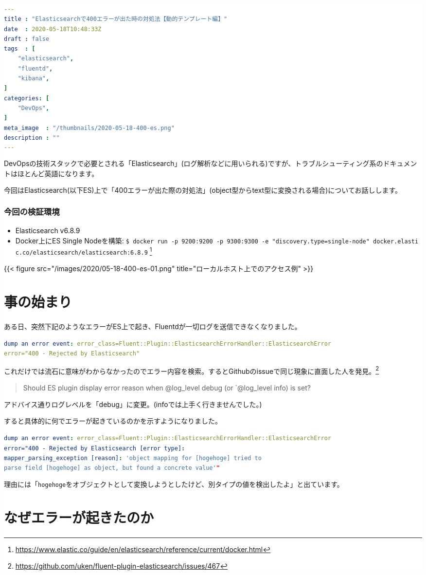 ```yaml
---
title : "Elasticsearchで400エラーが出た時の対処法【動的テンプレート編】"
date  : 2020-05-18T10:48:33Z
draft : false
tags  : [
    "elasticsearch",
    "fluentd",
    "kibana",
]
categories: [
    "DevOps",
]
meta_image  : "/thumbnails/2020-05-18-400-es.png"
description : ""
---
```


DevOpsの技術スタックで必要とされる「Elasticsearch」(ログ解析などに用いられる)ですが、トラブルシューティング系のドキュメントはほとんど英語になります。

今回はElasticsearch(以下ES)上で「400エラーが出た際の対処法」(object型からtext型に変換される場合)についてお話しします。

### 今回の検証環境
* Elasticsearch v6.8.9
* Docker上にES Single Nodeを構築: `$ docker run -p 9200:9200 -p 9300:9300 -e "discovery.type=single-node" docker.elastic.co/elasticsearch/elasticsearch:6.8.9` [^1]

{{< figure src="/images/2020/05-18-400-es-01.png" title="ローカルホスト上でのアクセス例" >}}

# 事の始まり

ある日、突然下記のようなエラーがES上で起き、Fluentdが一切ログを送信できなくなりました。

```yaml
dump an error event: error_class=Fluent::Plugin::ElasticsearchErrorHandler::ElasticsearchError 
error="400 - Rejected by Elasticsearch"
```

これだけでは流石に意味がわからなかったのでエラー内容を検索。するとGithubのissueで同じ現象に直面した人を発見。[^2]

> Should ES plugin display error reason when @log_level debug (or `@log_level info) is set?

アドバイス通りログレベルを「debug」に変更。(infoでは上手く行きませんでした。)

すると具体的に何でエラーが起きているのかを示すようになりました。

```yaml
dump an error event: error_class=Fluent::Plugin::ElasticsearchErrorHandler::ElasticsearchError 
error="400 - Rejected by Elasticsearch [error type]: 
mapper_parsing_exception [reason]: 'object mapping for [hogehoge] tried to 
parse field [hogehoge] as object, but found a concrete value'"
```

理由には「`hogehoge`をオブジェクトとして変換しようとしたけど、別タイプの値を検出したよ」と出ています。

# なぜエラーが起きたのか


[^1]: https://www.elastic.co/guide/en/elasticsearch/reference/current/docker.html
[^2]: https://github.com/uken/fluent-plugin-elasticsearch/issues/467
[^3]: https://github.com/uken/fluent-plugin-elasticsearch/issues/452
[^4]: https://docs.fluentd.org/filter/record_transformer
[^5]: https://www.elastic.co/guide/en/elasticsearch/reference/6.8/indices-create-index.html
[^6]: https://www.elastic.co/guide/en/elasticsearch/reference/6.8/dynamic-templates.html
[^7]: https://www.elastic.co/guide/en/elasticsearch/reference/6.8/mapping-params.html